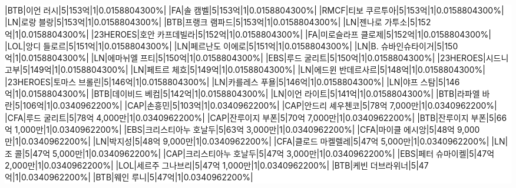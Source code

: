 |BTB|이언 러시|5|153억|1|0.0158804300%|
|FA|솔 캠벨|5|153억|1|0.0158804300%|
|RMCF|티보 쿠르투아|5|153억|1|0.0158804300%|
|LN|로랑 블랑|5|153억|1|0.0158804300%|
|BTB|프랭크 램파드|5|153억|1|0.0158804300%|
|LN|젠나로 가투소|5|152억|1|0.0158804300%|
|23HEROES|호안 카프데빌라|5|152억|1|0.0158804300%|
|FA|미로슬라프 클로제|5|152억|1|0.0158804300%|
|LOL|앙디 들로르|5|151억|1|0.0158804300%|
|LN|페르난도 이에로|5|151억|1|0.0158804300%|
|LN|B. 슈바인슈타이거|5|150억|1|0.0158804300%|
|LN|에마뉘엘 프티|5|150억|1|0.0158804300%|
|EBS|루드 굴리트|5|150억|1|0.0158804300%|
|23HEROES|시드니 고부|5|149억|1|0.0158804300%|
|LN|페트르 체흐|5|149억|1|0.0158804300%|
|LN|에드윈 반데르사르|5|148억|1|0.0158804300%|
|23HEROES|토마스 브롤린|5|146억|1|0.0158804300%|
|LN|카를레스 푸욜|5|146억|1|0.0158804300%|
|LN|야프 스탐|5|146억|1|0.0158804300%|
|BTB|데이비드 베컴|5|142억|1|0.0158804300%|
|LN|이언 라이트|5|141억|1|0.0158804300%|
|BTB|라파엘 바란|5|106억|1|0.0340962200%|
|CAP|손흥민|5|103억|1|0.0340962200%|
|CAP|안드리 셰우첸코|5|78억 7,000만|1|0.0340962200%|
|CFA|루드 굴리트|5|78억 4,000만|1|0.0340962200%|
|CAP|잔루이지 부폰|5|70억 7,000만|1|0.0340962200%|
|BTB|잔루이지 부폰|5|66억 1,000만|1|0.0340962200%|
|EBS|크리스티아누 호날두|5|63억 3,000만|1|0.0340962200%|
|CFA|마이클 에시앙|5|48억 9,000만|1|0.0340962200%|
|LN|박지성|5|48억 9,000만|1|0.0340962200%|
|CFA|클로드 마켈렐레|5|47억 5,000만|1|0.0340962200%|
|LN|조 콜|5|47억 5,000만|1|0.0340962200%|
|CAP|크리스티아누 호날두|5|47억 3,000만|1|0.0340962200%|
|EBS|페터 슈마이켈|5|47억 2,000만|1|0.0340962200%|
|LOL|세르주 그나브리|5|47억 1,000만|1|0.0340962200%|
|BTB|케빈 더브라위너|5|47억|1|0.0340962200%|
|BTB|웨인 루니|5|47억|1|0.0340962200%|